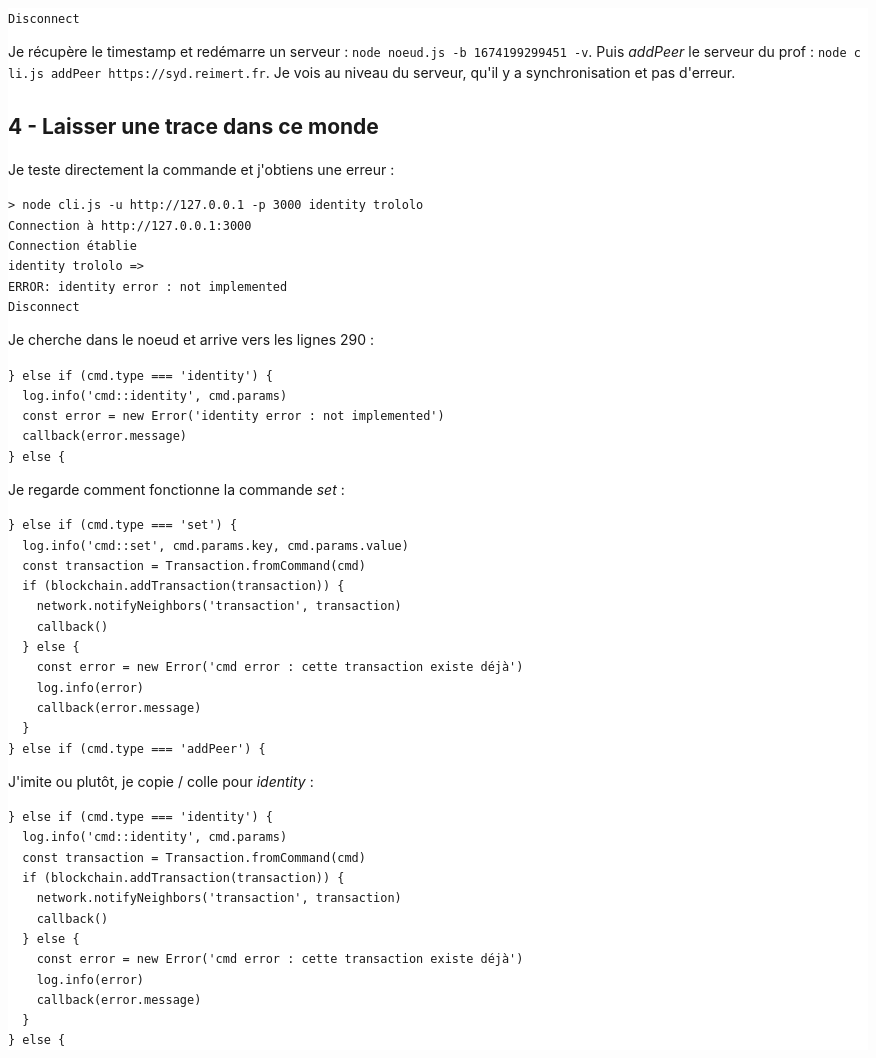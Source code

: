 ```
Disconnect
```

Je récupère le timestamp et redémarre un serveur : `node noeud.js -b 1674199299451 -v`. Puis *addPeer* le serveur du prof : `node cli.js addPeer https://syd.reimert.fr`. Je vois au niveau du serveur, qu'il y a synchronisation et pas d'erreur.

## 4 - Laisser une trace dans ce monde

Je teste directement la commande et j'obtiens une erreur :

```
> node cli.js -u http://127.0.0.1 -p 3000 identity trololo
Connection à http://127.0.0.1:3000
Connection établie
identity trololo =>
ERROR: identity error : not implemented
Disconnect
```

Je cherche dans le noeud et arrive vers les lignes 290 :

```
} else if (cmd.type === 'identity') {
  log.info('cmd::identity', cmd.params)
  const error = new Error('identity error : not implemented')
  callback(error.message)
} else {
```

Je regarde comment fonctionne la commande *set* :

```
} else if (cmd.type === 'set') {
  log.info('cmd::set', cmd.params.key, cmd.params.value)
  const transaction = Transaction.fromCommand(cmd)
  if (blockchain.addTransaction(transaction)) {
    network.notifyNeighbors('transaction', transaction)
    callback()
  } else {
    const error = new Error('cmd error : cette transaction existe déjà')
    log.info(error)
    callback(error.message)
  }
} else if (cmd.type === 'addPeer') {
```

J'imite ou plutôt, je copie / colle pour *identity* :

```
} else if (cmd.type === 'identity') {
  log.info('cmd::identity', cmd.params)
  const transaction = Transaction.fromCommand(cmd)
  if (blockchain.addTransaction(transaction)) {
    network.notifyNeighbors('transaction', transaction)
    callback()
  } else {
    const error = new Error('cmd error : cette transaction existe déjà')
    log.info(error)
    callback(error.message)
  }
} else {
```
